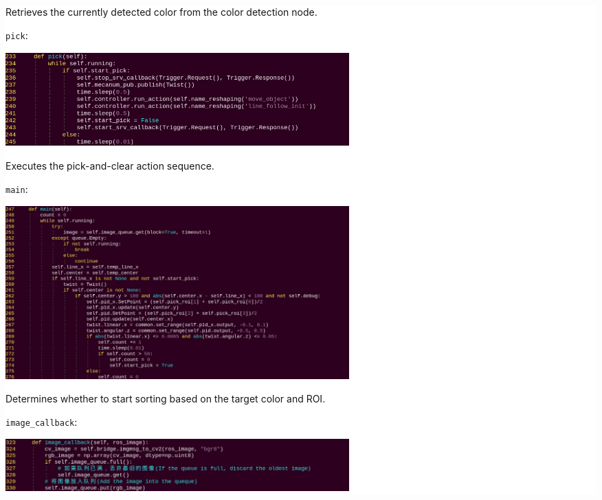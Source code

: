 Retrieves the currently detected color from the color detection node.

`pick`:

<img src="../_static/media/chapter_9/section_2.1/media/image75.png"  style="width:500px"   class="common_img"/>

Executes the pick-and-clear action sequence.

`main`:

<img src="../_static/media/chapter_9/section_2.1/media/image76.png"  style="width:500px"   class="common_img"/>

Determines whether to start sorting based on the target color and ROI.

`image_callback`:

<img src="../_static/media/chapter_9/section_2.1/media/image77.png"  style="width:500px"   class="common_img"/>
